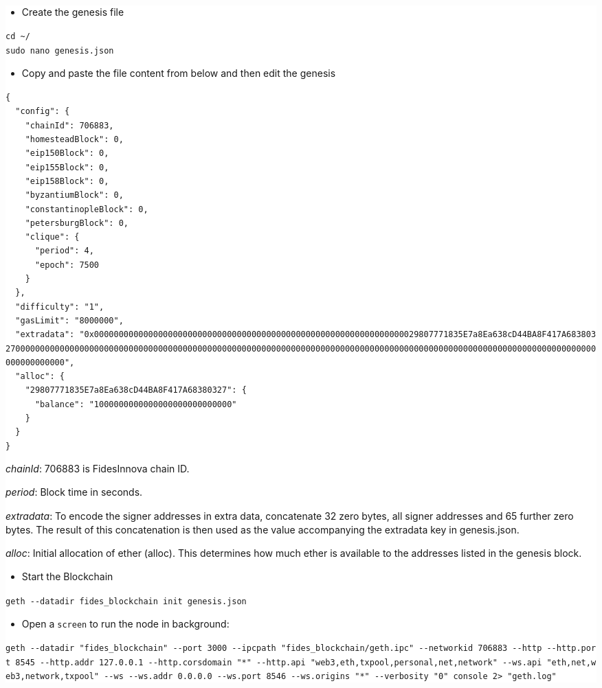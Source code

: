 - Create the genesis file
```
cd ~/
sudo nano genesis.json
```
- Copy and paste the file content from below and then edit the genesis
```
{
  "config": {
    "chainId": 706883,
    "homesteadBlock": 0,
    "eip150Block": 0,
    "eip155Block": 0,
    "eip158Block": 0,
    "byzantiumBlock": 0,
    "constantinopleBlock": 0,
    "petersburgBlock": 0,
    "clique": {
      "period": 4,
      "epoch": 7500
    }
  },
  "difficulty": "1",
  "gasLimit": "8000000",
  "extradata": "0x000000000000000000000000000000000000000000000000000000000000000029807771835E7a8Ea638cD44BA8F417A683803270000000000000000000000000000000000000000000000000000000000000000000000000000000000000000000000000000000000000000000000000000000000",
  "alloc": {
    "29807771835E7a8Ea638cD44BA8F417A68380327": {
      "balance": "1000000000000000000000000000"
    }
  }
}
```
_chainId_: 706883 is FidesInnova chain ID.<br>

_period_: Block time in seconds.<br>

_extradata_: To encode the signer addresses in extra data, concatenate 32 zero bytes, all signer addresses and 65 further zero bytes. The result of this concatenation is then used as the value accompanying the extradata key in genesis.json.<br>

_alloc_: Initial allocation of ether (alloc). This determines how much ether is available to the addresses listed in the genesis block. <br>

- Start the Blockchain
```
geth --datadir fides_blockchain init genesis.json
```

- Open a `screen` to run the node in background:
```
geth --datadir "fides_blockchain" --port 3000 --ipcpath "fides_blockchain/geth.ipc" --networkid 706883 --http --http.port 8545 --http.addr 127.0.0.1 --http.corsdomain "*" --http.api "web3,eth,txpool,personal,net,network" --ws.api "eth,net,web3,network,txpool" --ws --ws.addr 0.0.0.0 --ws.port 8546 --ws.origins "*" --verbosity "0" console 2> "geth.log"
```

